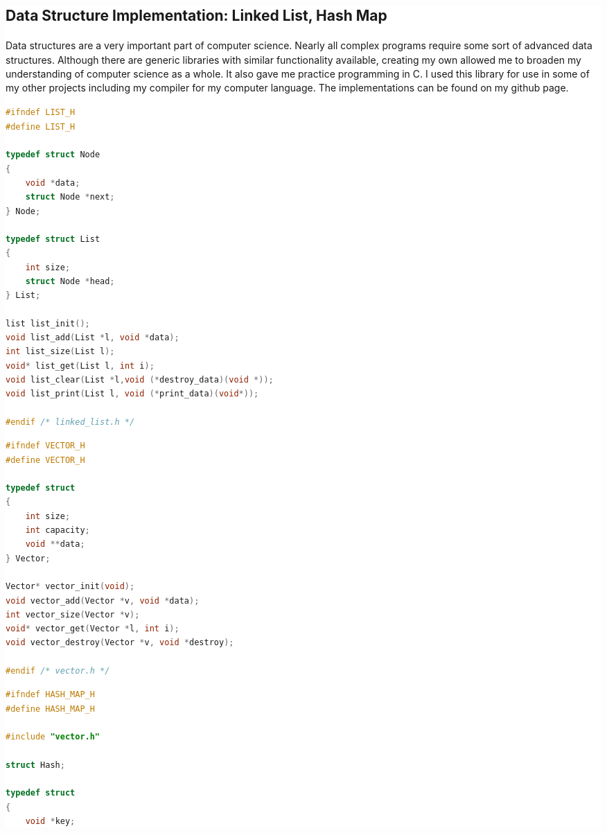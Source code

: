 ## Data Structure Implementation: Linked List, Hash Map
Data structures are a very important part of computer science. Nearly all
complex programs require some sort of advanced data structures. Although there
are generic libraries with similar functionality available, creating my own
allowed me to broaden my understanding of computer science as a whole. It also
gave me practice programming in C. I used this library for use in some
of my other projects including my compiler for my computer language. The
implementations can be found on my github page.
```c
#ifndef LIST_H
#define LIST_H

typedef struct Node
{
    void *data;
    struct Node *next;
} Node;

typedef struct List
{
    int size;
    struct Node *head;
} List;

list list_init();
void list_add(List *l, void *data);
int list_size(List l);
void* list_get(List l, int i);
void list_clear(List *l,void (*destroy_data)(void *));
void list_print(List l, void (*print_data)(void*));

#endif /* linked_list.h */
```
```c
#ifndef VECTOR_H
#define VECTOR_H

typedef struct
{
    int size;
    int capacity;
    void **data;
} Vector;

Vector* vector_init(void);
void vector_add(Vector *v, void *data);
int vector_size(Vector *v);
void* vector_get(Vector *l, int i);
void vector_destroy(Vector *v, void *destroy);

#endif /* vector.h */
```
```c
#ifndef HASH_MAP_H
#define HASH_MAP_H

#include "vector.h"

struct Hash;

typedef struct
{
    void *key;
```